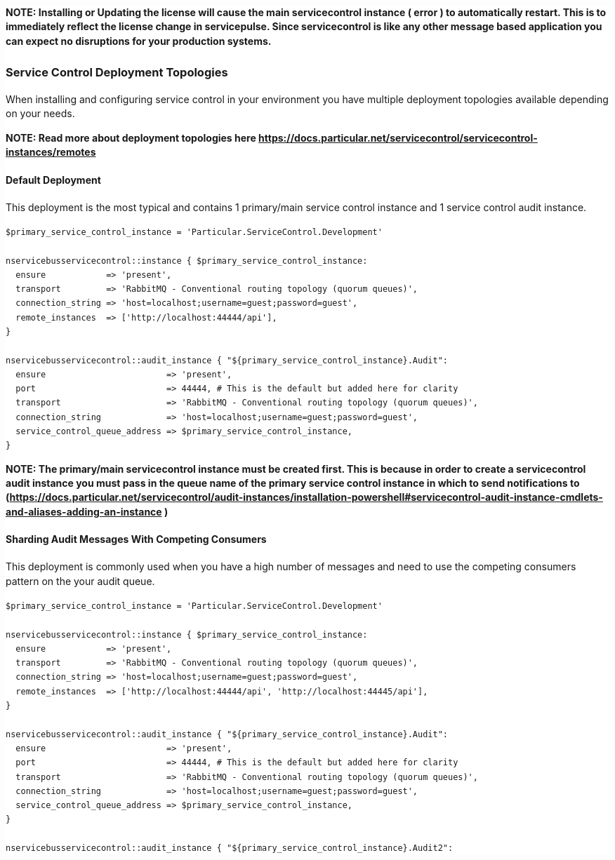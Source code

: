 **NOTE: Installing or Updating the license will cause the main servicecontrol instance ( error ) to automatically restart.  This is to immediately reflect the license change in servicepulse.  Since servicecontrol is like any other message based application you can expect no disruptions for your production systems.**

### Service Control Deployment Topologies

When installing and configuring service control in your environment you have multiple deployment topologies available depending on your needs.

**NOTE: Read more about deployment topologies here https://docs.particular.net/servicecontrol/servicecontrol-instances/remotes**

#### Default Deployment

This deployment is the most typical and contains 1 primary/main service control instance and 1 service control audit instance.

```puppet
$primary_service_control_instance = 'Particular.ServiceControl.Development'

nservicebusservicecontrol::instance { $primary_service_control_instance:
  ensure            => 'present',
  transport         => 'RabbitMQ - Conventional routing topology (quorum queues)',
  connection_string => 'host=localhost;username=guest;password=guest',
  remote_instances  => ['http://localhost:44444/api'],
}

nservicebusservicecontrol::audit_instance { "${primary_service_control_instance}.Audit":
  ensure                        => 'present',
  port                          => 44444, # This is the default but added here for clarity
  transport                     => 'RabbitMQ - Conventional routing topology (quorum queues)',
  connection_string             => 'host=localhost;username=guest;password=guest',
  service_control_queue_address => $primary_service_control_instance,
}
```

**NOTE: The primary/main servicecontrol instance must be created first.  This is because in order to create a servicecontrol audit instance you must pass in the queue name of the primary service control instance in which to send notifications to (https://docs.particular.net/servicecontrol/audit-instances/installation-powershell#servicecontrol-audit-instance-cmdlets-and-aliases-adding-an-instance )**

#### Sharding Audit Messages With Competing Consumers

This deployment is commonly used when you have a high number of messages and need to use the competing consumers pattern on the your audit queue.

```puppet
$primary_service_control_instance = 'Particular.ServiceControl.Development'

nservicebusservicecontrol::instance { $primary_service_control_instance:
  ensure            => 'present',
  transport         => 'RabbitMQ - Conventional routing topology (quorum queues)',
  connection_string => 'host=localhost;username=guest;password=guest',
  remote_instances  => ['http://localhost:44444/api', 'http://localhost:44445/api'],
}

nservicebusservicecontrol::audit_instance { "${primary_service_control_instance}.Audit":
  ensure                        => 'present',
  port                          => 44444, # This is the default but added here for clarity
  transport                     => 'RabbitMQ - Conventional routing topology (quorum queues)',
  connection_string             => 'host=localhost;username=guest;password=guest',
  service_control_queue_address => $primary_service_control_instance,
}

nservicebusservicecontrol::audit_instance { "${primary_service_control_instance}.Audit2":
```